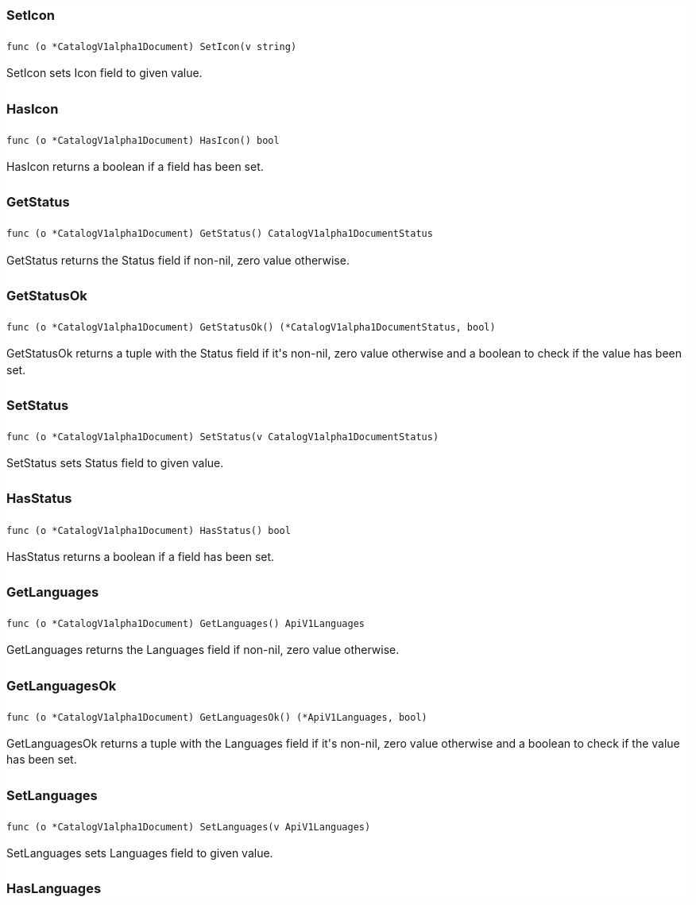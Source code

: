 ### SetIcon

`func (o *CatalogV1alpha1Document) SetIcon(v string)`

SetIcon sets Icon field to given value.

### HasIcon

`func (o *CatalogV1alpha1Document) HasIcon() bool`

HasIcon returns a boolean if a field has been set.

### GetStatus

`func (o *CatalogV1alpha1Document) GetStatus() CatalogV1alpha1DocumentStatus`

GetStatus returns the Status field if non-nil, zero value otherwise.

### GetStatusOk

`func (o *CatalogV1alpha1Document) GetStatusOk() (*CatalogV1alpha1DocumentStatus, bool)`

GetStatusOk returns a tuple with the Status field if it's non-nil, zero value otherwise
and a boolean to check if the value has been set.

### SetStatus

`func (o *CatalogV1alpha1Document) SetStatus(v CatalogV1alpha1DocumentStatus)`

SetStatus sets Status field to given value.

### HasStatus

`func (o *CatalogV1alpha1Document) HasStatus() bool`

HasStatus returns a boolean if a field has been set.

### GetLanguages

`func (o *CatalogV1alpha1Document) GetLanguages() ApiV1Languages`

GetLanguages returns the Languages field if non-nil, zero value otherwise.

### GetLanguagesOk

`func (o *CatalogV1alpha1Document) GetLanguagesOk() (*ApiV1Languages, bool)`

GetLanguagesOk returns a tuple with the Languages field if it's non-nil, zero value otherwise
and a boolean to check if the value has been set.

### SetLanguages

`func (o *CatalogV1alpha1Document) SetLanguages(v ApiV1Languages)`

SetLanguages sets Languages field to given value.

### HasLanguages
